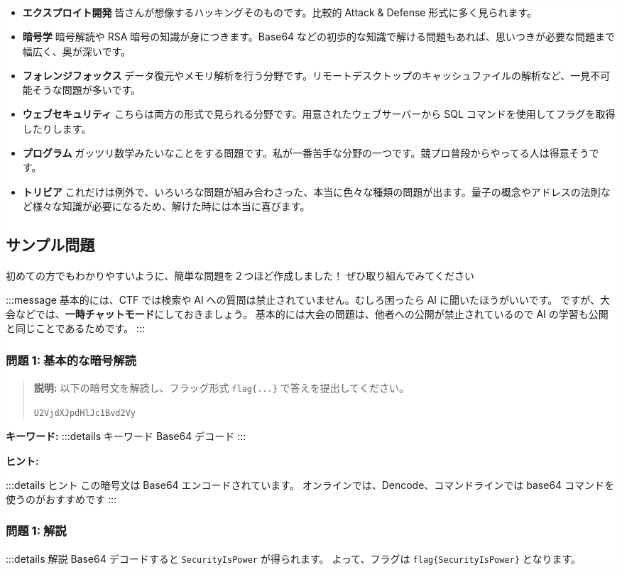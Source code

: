 - **エクスプロイト開発**
  皆さんが想像するハッキングそのものです。比較的 Attack & Defense 形式に多く見られます。

- **暗号学**
  暗号解読や RSA 暗号の知識が身につきます。Base64 などの初歩的な知識で解ける問題もあれば、思いつきが必要な問題まで幅広く、奥が深いです。

- **フォレンジフォックス**
  データ復元やメモリ解析を行う分野です。リモートデスクトップのキャッシュファイルの解析など、一見不可能そうな問題が多いです。

- **ウェブセキュリティ**
  こちらは両方の形式で見られる分野です。用意されたウェブサーバーから SQL コマンドを使用してフラグを取得したりします。

- **プログラム**
  ガッツリ数学みたいなことをする問題です。私が一番苦手な分野の一つです。競プロ普段からやってる人は得意そうです。

- **トリビア**
  これだけは例外で、いろいろな問題が組み合わさった、本当に色々な種類の問題が出ます。量子の概念やアドレスの法則など様々な知識が必要になるため、解けた時には本当に喜びます。

## サンプル問題

初めての方でもわかりやすいように、簡単な問題を２つほど作成しました！
ぜひ取り組んでみてください

:::message
基本的には、CTF では検索や AI への質問は禁止されていません。むしろ困ったら AI に聞いたほうがいいです。
ですが、大会などでは、**一時チャットモード**にしておきましょう。
基本的には大会の問題は、他者への公開が禁止されているので AI の学習も公開と同じことであるためです。
:::

### 問題 1: 基本的な暗号解読

> **説明:**
> 以下の暗号文を解読し、フラッグ形式 `flag{...}` で答えを提出してください。
>
> ```base64
> U2VjdXJpdHlJc1Bvd2Vy
> ```

**キーワード:**
:::details キーワード
Base64 デコード
:::

**ヒント:**

:::details ヒント
この暗号文は Base64 エンコードされています。
オンラインでは、Dencode、コマンドラインでは base64 コマンドを使うのがおすすめです
:::

### 問題 1: 解説

:::details 解説
Base64 デコードすると `SecurityIsPower` が得られます。
よって、フラグは `flag{SecurityIsPower}` となります。
